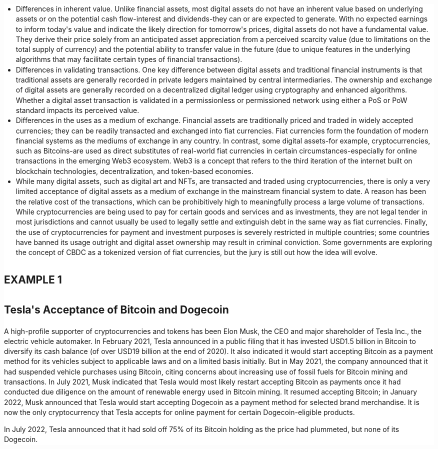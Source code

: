 - Differences in inherent value. Unlike financial assets, most digital assets do not have an inherent value based on underlying assets or on the potential cash flow-interest and dividends-they can or are expected to generate. With no expected earnings to inform today's value and indicate the likely direction for tomorrow's prices, digital assets do not have a fundamental value. They derive their price solely from an anticipated asset appreciation from a perceived scarcity value (due to limitations on the total supply of currency) and the potential ability to transfer value in the future (due to unique features in the underlying algorithms that may facilitate certain types of financial transactions).
- Differences in validating transactions. One key difference between digital assets and traditional financial instruments is that traditional assets are generally recorded in private ledgers maintained by central intermediaries. The ownership and exchange of digital assets are generally recorded on a decentralized digital ledger using cryptography and enhanced algorithms. Whether a digital asset transaction is validated in a permissionless or permissioned network using either a PoS or PoW standard impacts its perceived value.
- Differences in the uses as a medium of exchange. Financial assets are traditionally priced and traded in widely accepted currencies; they can be readily transacted and exchanged into fiat currencies. Fiat currencies form the foundation of modern financial systems as the mediums of exchange in any country. In contrast, some digital assets-for example, cryptocurrencies, such as Bitcoins-are used as direct substitutes of real-world fiat currencies in certain circumstances-especially for online transactions in the emerging Web3 ecosystem. Web3 is a concept that refers to the third iteration of the internet built on blockchain technologies, decentralization, and token-based economies.
- While many digital assets, such as digital art and NFTs, are transacted and traded using cryptocurrencies, there is only a very limited acceptance of digital assets as a medium of exchange in the mainstream financial system to date. A reason has been the relative cost of the transactions, which can be prohibitively high to meaningfully process a large volume of transactions. While cryptocurrencies are being used to pay for certain goods and services and as investments, they are not legal tender in most jurisdictions and cannot usually be used to legally settle and extinguish debt in the same way as fiat currencies. Finally, the use of cryptocurrencies for payment and investment purposes is severely restricted in multiple countries; some countries have banned its usage outright and digital asset ownership may result in criminal conviction. Some governments are exploring the concept of CBDC as a tokenized version of fiat currencies, but the jury is still out how the idea will evolve.


## EXAMPLE 1

## Tesla's Acceptance of Bitcoin and Dogecoin

A high-profile supporter of cryptocurrencies and tokens has been Elon Musk, the CEO and major shareholder of Tesla Inc., the electric vehicle automaker. In February 2021, Tesla announced in a public filing that it has invested USD1.5 billion in Bitcoin to diversify its cash balance (of over USD19 billion at the end of 2020). It also indicated it would start accepting Bitcoin as a payment method for its vehicles subject to applicable laws and on a limited basis initially. But in May 2021, the company announced that it had suspended vehicle purchases using Bitcoin, citing concerns about increasing use of fossil fuels for Bitcoin mining and transactions. In July 2021, Musk indicated that Tesla would most likely restart accepting Bitcoin as payments once it had conducted due diligence on the amount of renewable energy used in Bitcoin mining. It resumed accepting Bitcoin; in January 2022, Musk announced that Tesla would start accepting Dogecoin as a payment method for selected brand merchandise. It is now the only cryptocurrency that Tesla accepts for online payment for certain Dogecoin-eligible products.

In July 2022, Tesla announced that it had sold off $75 \%$ of its Bitcoin holding as the price had plummeted, but none of its Dogecoin.
